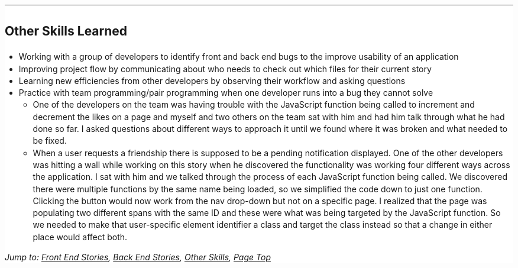 ___



    






















## Other Skills Learned
* Working with a group of developers to identify front and back end bugs to the improve usability of an application
* Improving project flow by communicating about who needs to check out which files for their current story
* Learning new efficiencies from other developers by observing their workflow and asking questions  
* Practice with team programming/pair programming when one developer runs into a bug they cannot solve
    * One of the developers on the team was having trouble with the JavaScript function being called to increment and decrement the likes on a page and myself and two others on the team sat with him and had him talk through what he had done so far. I asked questions about different ways to approach it until we found where it was broken and what needed to be fixed.
    * When a user requests a friendship there is supposed to be a pending notification displayed. One of the other developers was hitting a wall while working on this story when he discovered the functionality was working four different ways across the application. I sat with him and we talked through the process of each JavaScript function being called. We discovered there were multiple functions by the same name being loaded, so we simplified the code down to just one function. Clicking the button would now work from the nav drop-down but not on a specific page. I realized that the page was populating two different spans with the same ID and these were what was being targeted by the JavaScript function. So we needed to make that user-specific element identifier a class and target the class instead so that a change in either place would affect both.


*Jump to: [Front End Stories](#front-end-stories), [Back End Stories](#back-end-stories), [Other Skills](#other-skills-learned), [Page Top](#live-project)*

